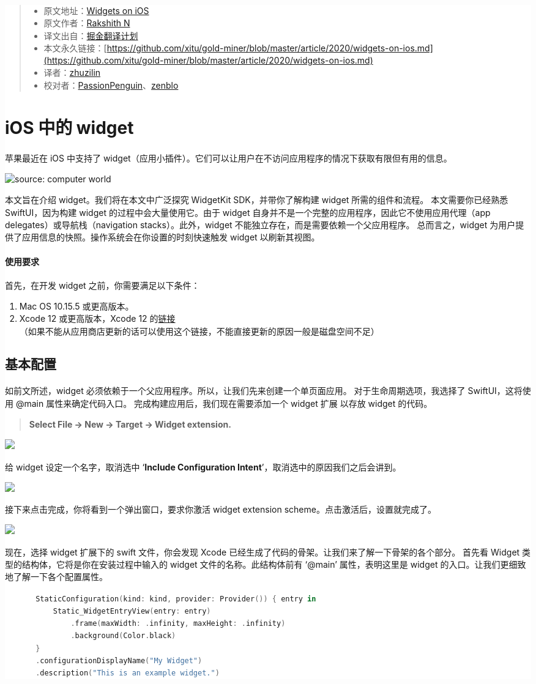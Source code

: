 > * 原文地址：[Widgets on iOS](https://medium.com/@nrakshith94/widgets-on-ios-e0156a2e7239)
> * 原文作者：[Rakshith N](https://medium.com/@nrakshith94)
> * 译文出自：[掘金翻译计划](https://github.com/xitu/gold-miner)
> * 本文永久链接：[https://github.com/xitu/gold-miner/blob/master/article/2020/widgets-on-ios.md](https://github.com/xitu/gold-miner/blob/master/article/2020/widgets-on-ios.md)
> * 译者：[zhuzilin](https://github.com/zhuzilin)
> * 校对者：[PassionPenguin](https://github.com/PassionPenguin)、[zenblo](https://github.com/zenblo)

# iOS 中的 widget

苹果最近在 iOS 中支持了 widget（应用小插件）。它们可以让用户在不访问应用程序的情况下获取有限但有用的信息。

![source: [computer world](https://www.computerworld.com/article/3564605/ios-14-how-to-use-widgets-on-ipad-and-iphone.html)](https://cdn-images-1.medium.com/max/2400/1*TRYbj13rl7VonfzuVL46RQ.jpeg)

本文旨在介绍 widget。我们将在本文中广泛探究 WidgetKit SDK，并带你了解构建 widget 所需的组件和流程。 本文需要你已经熟悉 SwiftUI，因为构建 widget 的过程中会大量使用它。由于 widget 自身并不是一个完整的应用程序，因此它不使用应用代理（app delegates）或导航栈（navigation stacks）。此外，widget 不能独立存在，而是需要依赖一个父应用程序。 总而言之，widget 为用户提供了应用信息的快照。操作系统会在你设置的时刻快速触发 widget 以刷新其视图。

#### 使用要求

首先，在开发 widget 之前，你需要满足以下条件：

1. Mac OS 10.15.5 或更高版本。
2. Xcode 12 或更高版本，Xcode 12 的[链接](https://developer.apple.com/download/more/)（如果不能从应用商店更新的话可以使用这个链接，不能直接更新的原因一般是磁盘空间不足）

## 基本配置

如前文所述，widget 必须依赖于一个父应用程序。所以，让我们先来创建一个单页面应用。 对于生命周期选项，我选择了 SwiftUI，这将使用 @main 属性来确定代码入口。 完成构建应用后，我们现在需要添加一个 widget 扩展 以存放 widget 的代码。

> **Select File -> New -> Target -> Widget extension.**

![](https://cdn-images-1.medium.com/max/2940/1*a-KEHHxPtDKzcIIS1rVcGQ.png)

给 widget 设定一个名字，取消选中 ‘**Include Configuration Intent**’，取消选中的原因我们之后会讲到。

![](https://cdn-images-1.medium.com/max/2924/1*RBapNhpn2b858rtzyCNd5Q.png)

接下来点击完成，你将看到一个弹出窗口，要求你激活 widget extension scheme。点击激活后，设置就完成了。

![](https://cdn-images-1.medium.com/max/2000/1*ynPcdI0jU-bWjNmypreylA.png)

现在，选择 widget 扩展下的 swift 文件，你会发现 Xcode 已经生成了代码的骨架。让我们来了解一下骨架的各个部分。 首先看 Widget 类型的结构体，它将是你在安装过程中输入的 widget 文件的名称。此结构体前有 ‘@main’ 属性，表明这里是 widget 的入口。让我们更细致地了解一下各个配置属性。

```Swift
       StaticConfiguration(kind: kind, provider: Provider()) { entry in
           Static_WidgetEntryView(entry: entry)
               .frame(maxWidth: .infinity, maxHeight: .infinity)
               .background(Color.black)
       }
       .configurationDisplayName("My Widget")
       .description("This is an example widget.")
```

